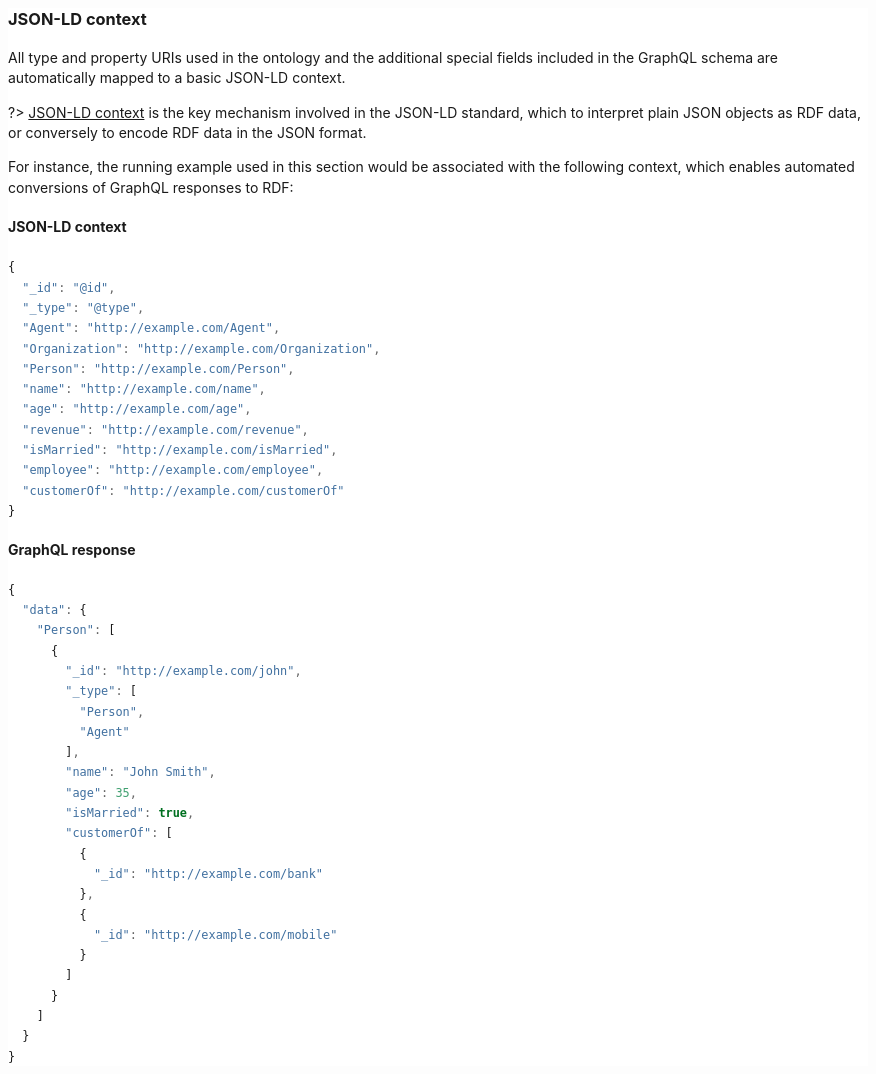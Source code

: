 ### JSON-LD context


All type and property URIs used in the ontology and the additional special fields included in the GraphQL schema are automatically mapped to a basic JSON-LD context. 

?> [JSON-LD context](https://json-ld.org/spec/latest/json-ld/#the-context) is the key mechanism involved in the JSON-LD standard, which to interpret plain JSON objects as RDF data, or conversely to encode RDF data in the JSON format. 

For instance, the running example used in this section would be associated with the following context, which enables automated conversions of GraphQL responses to RDF:




#### **JSON-LD context**

```javascript
{
  "_id": "@id",
  "_type": "@type",
  "Agent": "http://example.com/Agent",
  "Organization": "http://example.com/Organization",
  "Person": "http://example.com/Person",
  "name": "http://example.com/name",
  "age": "http://example.com/age",
  "revenue": "http://example.com/revenue",
  "isMarried": "http://example.com/isMarried",
  "employee": "http://example.com/employee",
  "customerOf": "http://example.com/customerOf"
}
```

#### **GraphQL response**

```javascript
{
  "data": {
    "Person": [
      {
        "_id": "http://example.com/john",
        "_type": [
          "Person",
          "Agent"
        ],
        "name": "John Smith",
        "age": 35,
        "isMarried": true,
        "customerOf": [
          {
            "_id": "http://example.com/bank" 
          },
          {
            "_id": "http://example.com/mobile"
          }
        ]
      }
    ]
  }
}
```
